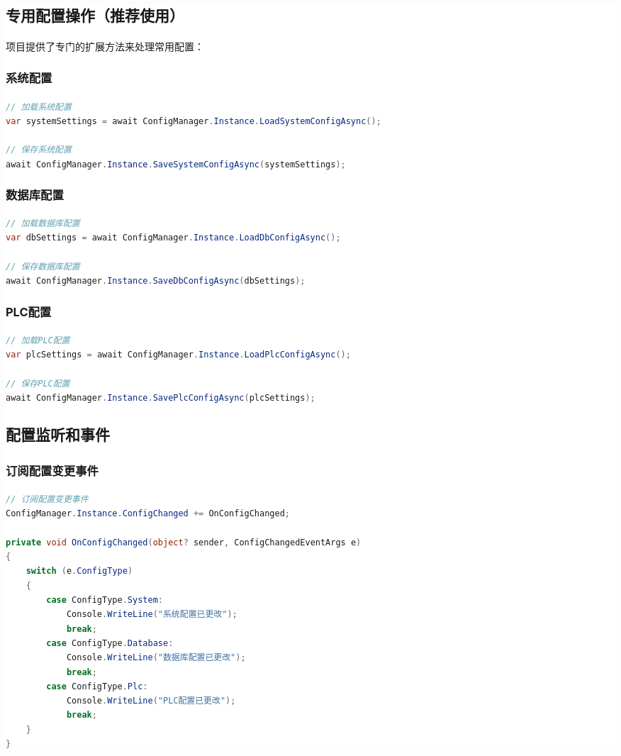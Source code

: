 ## 专用配置操作（推荐使用）

项目提供了专门的扩展方法来处理常用配置：

### 系统配置

```csharp
// 加载系统配置
var systemSettings = await ConfigManager.Instance.LoadSystemConfigAsync();

// 保存系统配置
await ConfigManager.Instance.SaveSystemConfigAsync(systemSettings);
```

### 数据库配置

```csharp
// 加载数据库配置
var dbSettings = await ConfigManager.Instance.LoadDbConfigAsync();

// 保存数据库配置
await ConfigManager.Instance.SaveDbConfigAsync(dbSettings);
```

### PLC配置

```csharp
// 加载PLC配置
var plcSettings = await ConfigManager.Instance.LoadPlcConfigAsync();

// 保存PLC配置
await ConfigManager.Instance.SavePlcConfigAsync(plcSettings);
```

## 配置监听和事件

### 订阅配置变更事件

```csharp
// 订阅配置变更事件
ConfigManager.Instance.ConfigChanged += OnConfigChanged;

private void OnConfigChanged(object? sender, ConfigChangedEventArgs e)
{
    switch (e.ConfigType)
    {
        case ConfigType.System:
            Console.WriteLine("系统配置已更改");
            break;
        case ConfigType.Database:
            Console.WriteLine("数据库配置已更改");
            break;
        case ConfigType.Plc:
            Console.WriteLine("PLC配置已更改");
            break;
    }
}
```
